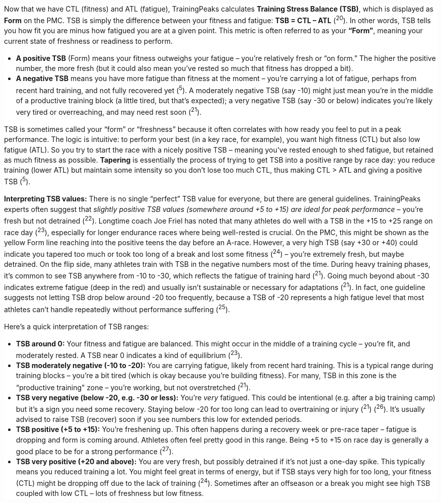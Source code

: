 Now that we have CTL (fitness) and ATL (fatigue), TrainingPeaks calculates **Training Stress Balance (TSB)**, which is displayed as **Form** on the PMC. TSB is simply the difference between your fitness and fatigue: **TSB = CTL – ATL** (<sup>20</sup>). In other words, TSB tells you how fit you are minus how fatigued you are at a given point. This metric is often referred to as your **“Form”**, meaning your current state of freshness or readiness to perform. 

- **A positive TSB** (Form) means your fitness outweighs your fatigue – you’re relatively fresh or “on form.” The higher the positive number, the more fresh (but it could also mean you’ve rested so much that fitness has dropped a bit).  
- **A negative TSB** means you have more fatigue than fitness at the moment – you’re carrying a lot of fatigue, perhaps from recent hard training, and not fully recovered yet (<sup>5</sup>). A moderately negative TSB (say -10) might just mean you’re in the middle of a productive training block (a little tired, but that’s expected); a very negative TSB (say -30 or below) indicates you’re likely very tired or overreaching, and may need rest soon (<sup>21</sup>).

TSB is sometimes called your “form” or “freshness” because it often correlates with how ready you feel to put in a peak performance. The logic is intuitive: to perform your best (in a key race, for example), you want high fitness (CTL) but also low fatigue (ATL). So you try to start the race with a nicely positive TSB – meaning you’ve rested enough to shed fatigue, but retained as much fitness as possible. **Tapering** is essentially the process of trying to get TSB into a positive range by race day: you reduce training (lower ATL) but maintain some intensity so you don’t lose too much CTL, thus making CTL > ATL and giving a positive TSB (<sup>5</sup>).

**Interpreting TSB values:** There is no single “perfect” TSB value for everyone, but there are general guidelines. TrainingPeaks experts often suggest that *slightly positive TSB values (somewhere around +5 to +15) are ideal for peak performance* – you’re fresh but not detrained (<sup>22</sup>). Longtime coach Joe Friel has noted that many athletes do well with a TSB in the +15 to +25 range on race day (<sup>23</sup>), especially for longer endurance races where being well-rested is crucial. On the PMC, this might be shown as the yellow Form line reaching into the positive teens the day before an A-race. However, a very high TSB (say +30 or +40) could indicate you tapered too much or took too long of a break and lost some fitness (<sup>24</sup>) – you’re extremely fresh, but maybe detrained. On the flip side, many athletes train with TSB in the negative numbers most of the time. During heavy training phases, it’s common to see TSB anywhere from -10 to -30, which reflects the fatigue of training hard (<sup>21</sup>). Going much beyond about -30 indicates extreme fatigue (deep in the red) and usually isn’t sustainable or necessary for adaptations (<sup>21</sup>). In fact, one guideline suggests not letting TSB drop below around -20 too frequently, because a TSB of -20 represents a high fatigue level that most athletes can’t handle repeatedly without performance suffering (<sup>25</sup>).

Here’s a quick interpretation of TSB ranges:

- **TSB around 0:** Your fitness and fatigue are balanced. This might occur in the middle of a training cycle – you’re fit, and moderately rested. A TSB near 0 indicates a kind of equilibrium (<sup>23</sup>).  
- **TSB moderately negative (-10 to -20):** You are carrying fatigue, likely from recent hard training. This is a typical range during training blocks – you’re a bit tired (which is okay because you’re building fitness). For many, TSB in this zone is the “productive training” zone – you’re working, but not overstretched (<sup>21</sup>).  
- **TSB very negative (below -20, e.g. -30 or less):** You’re *very* fatigued. This could be intentional (e.g. after a big training camp) but it’s a sign you need some recovery. Staying below -20 for too long can lead to overtraining or injury (<sup>21</sup>) (<sup>26</sup>). It’s usually advised to raise TSB (recover) soon if you see numbers this low for extended periods.  
- **TSB positive (+5 to +15):** You’re freshening up. This often happens during a recovery week or pre-race taper – fatigue is dropping and form is coming around. Athletes often feel pretty good in this range. Being +5 to +15 on race day is generally a good place to be for a strong performance (<sup>27</sup>).  
- **TSB very positive (+20 and above):** You are very fresh, but possibly detrained if it’s not just a one-day spike. This typically means you reduced training a lot. You might feel great in terms of energy, but if TSB stays very high for too long, your fitness (CTL) might be dropping off due to the lack of training (<sup>24</sup>). Sometimes after an offseason or a break you might see high TSB coupled with low CTL – lots of freshness but low fitness.
